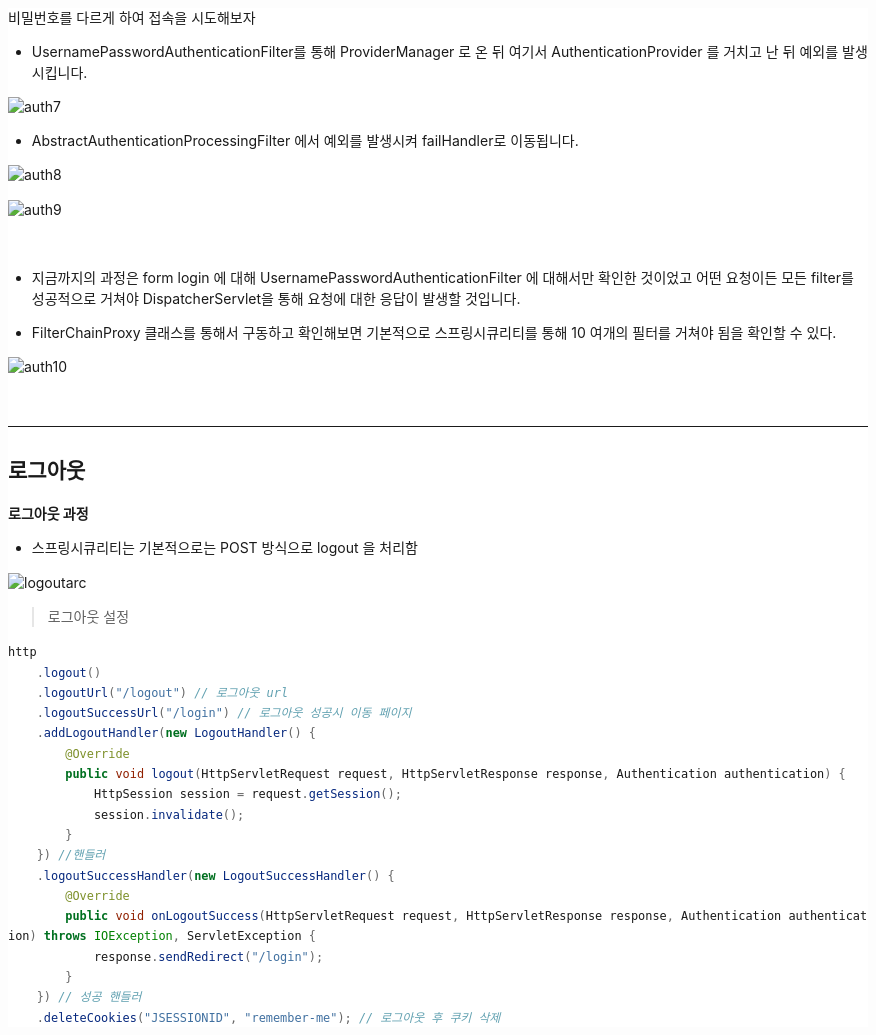 비밀번호를 다르게 하여 접속을 시도해보자  

* UsernamePasswordAuthenticationFilter를 통해 ProviderManager 로 온 뒤 여기서 AuthenticationProvider 를 거치고 난 뒤 예외를 발생시킵니다. 

![auth7](https://user-images.githubusercontent.com/76927397/136748237-8a2aaf39-9da5-4caf-a61c-2120fe406f61.PNG)


* AbstractAuthenticationProcessingFilter 에서 예외를 발생시켜 failHandler로 이동됩니다.

![auth8](https://user-images.githubusercontent.com/76927397/136748523-05c9bc2a-84e5-4057-8bb3-3f13cc65f285.PNG)

![auth9](https://user-images.githubusercontent.com/76927397/136748817-add6fe65-46ee-46ff-aa2b-a0ee389e1627.PNG)

<br> 
 


* 지금까지의 과정은 form login 에 대해 UsernamePasswordAuthenticationFilter 에 대해서만 확인한 것이었고 어떤 요청이든 모든 filter를 성공적으로 거쳐야 DispatcherServlet을 통해 요청에 대한 응답이 발생할 것입니다.

* FilterChainProxy 클래스를 통해서 구동하고 확인해보면 기본적으로 스프링시큐리티를 통해 10 여개의 필터를 거쳐야 됨을 확인할 수 있다. 

![auth10](https://user-images.githubusercontent.com/76927397/136750356-45bb920a-adfe-41c3-9f69-3ac174e61899.PNG)


<br>

---


## 로그아웃

**로그아웃 과정**

* 스프링시큐리티는 기본적으로는 POST 방식으로 logout 을 처리함

![logoutarc](https://user-images.githubusercontent.com/76927397/136755705-13d53ca6-09c6-49f0-971a-a83370812dc6.PNG)





> 로그아웃 설정

```java
http
    .logout()
    .logoutUrl("/logout") // 로그아웃 url
    .logoutSuccessUrl("/login") // 로그아웃 성공시 이동 페이지
    .addLogoutHandler(new LogoutHandler() {
        @Override
        public void logout(HttpServletRequest request, HttpServletResponse response, Authentication authentication) {
            HttpSession session = request.getSession();
            session.invalidate();
        }
    }) //핸들러
    .logoutSuccessHandler(new LogoutSuccessHandler() {
        @Override
        public void onLogoutSuccess(HttpServletRequest request, HttpServletResponse response, Authentication authentication) throws IOException, ServletException {
            response.sendRedirect("/login");
        }
    }) // 성공 핸들러
    .deleteCookies("JSESSIONID", "remember-me"); // 로그아웃 후 쿠키 삭제
```
